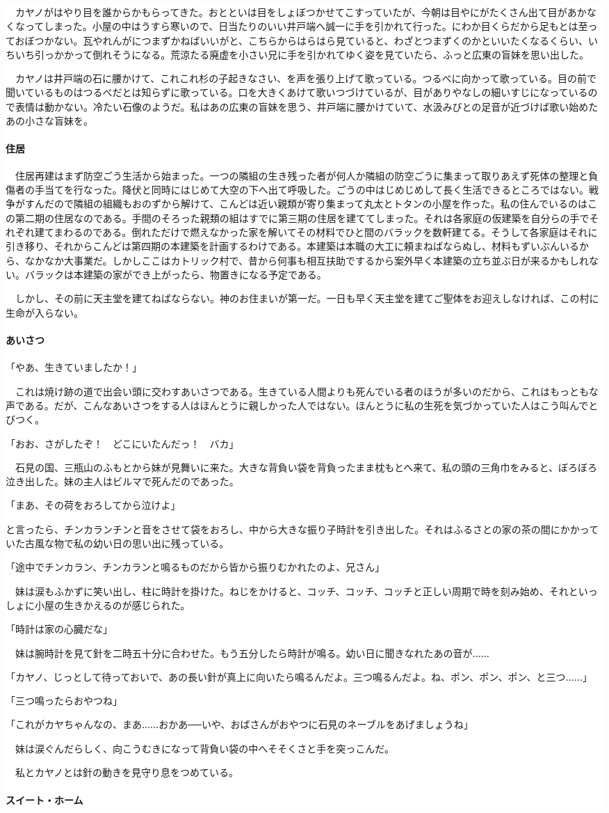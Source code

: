 


　カヤノがはやり目を誰からかもらってきた。おとといは目をしょぼつかせてこすっていたが、今朝は目やにがたくさん出て目があかなくなってしまった。小屋の中はうすら寒いので、日当たりのいい井戸端へ誠一に手を引かれて行った。にわか目くらだから足もとは至っておぼつかない。瓦やれんがにつまずかねばいいがと、こちらからはらはら見ていると、わざとつまずくのかといいたくなるくらい、いちいち引っかかって倒れそうになる。荒涼たる廃虚を小さい兄に手を引かれてゆく姿を見ていたら、ふっと広東の盲妹を思い出した。

　カヤノは井戸端の石に腰かけて、これこれ杉の子起きなさい、を声を張り上げて歌っている。つるべに向かって歌っている。目の前で聞いているものはつるべだとは知らずに歌っている。口を大きくあけて歌いつづけているが、目がありやなしの細いすじになっているので表情は動かない。冷たい石像のようだ。私はあの広東の盲妹を思う、井戸端に腰かけていて、水汲みびとの足音が近づけば歌い始めたあの小さな盲妹を。



#### 住居




　住居再建はまず防空ごう生活から始まった。一つの隣組の生き残った者が何人か隣組の防空ごうに集まって取りあえず死体の整理と負傷者の手当てを行なった。降伏と同時にはじめて大空の下へ出て呼吸した。ごうの中はじめじめして長く生活できるところではない。戦争がすんだので隣組の組織もおのずから解けて、こんどは近い親類が寄り集まって丸太とトタンの小屋を作った。私の住んでいるのはこの第二期の住居なのである。手間のそろった親類の組はすでに第三期の住居を建ててしまった。それは各家庭の仮建築を自分らの手でそれぞれ建てまわるのである。倒れただけで燃えなかった家を解いてその材料でひと間のバラックを数軒建てる。そうして各家庭はそれに引き移り、それからこんどは第四期の本建築を計画するわけである。本建築は本職の大工に頼まねばならぬし、材料もずいぶんいるから、なかなか大事業だ。しかしここはカトリック村で、昔から何事も相互扶助でするから案外早く本建築の立ち並ぶ日が来るかもしれない。バラックは本建築の家ができ上がったら、物置きになる予定である。

　しかし、その前に天主堂を建てねばならない。神のお住まいが第一だ。一日も早く天主堂を建てご聖体をお迎えしなければ、この村に生命が入らない。



#### あいさつ




「やあ、生きていましたか！」

　これは焼け跡の道で出会い頭に交わすあいさつである。生きている人間よりも死んでいる者のほうが多いのだから、これはもっともな声である。だが、こんなあいさつをする人はほんとうに親しかった人ではない。ほんとうに私の生死を気づかっていた人はこう叫んでとびつく。

「おお、さがしたぞ！　どこにいたんだっ！　バカ」

　石見の国、三瓶山のふもとから妹が見舞いに来た。大きな背負い袋を背負ったまま枕もとへ来て、私の頭の三角巾をみると、ぼろぼろ泣き出した。妹の主人はビルマで死んだのであった。

「まあ、その荷をおろしてから泣けよ」

と言ったら、チンカランチンと音をさせて袋をおろし、中から大きな振り子時計を引き出した。それはふるさとの家の茶の間にかかっていた古風な物で私の幼い日の思い出に残っている。

「途中でチンカラン、チンカランと鳴るものだから皆から振りむかれたのよ、兄さん」

　妹は涙もふかずに笑い出し、柱に時計を掛けた。ねじをかけると、コッチ、コッチ、コッチと正しい周期で時を刻み始め、それといっしょに小屋の生きかえるのが感じられた。

「時計は家の心臓だな」

　妹は腕時計を見て針を二時五十分に合わせた。もう五分したら時計が鳴る。幼い日に聞きなれたあの音が……

「カヤノ、じっとして待っておいで、あの長い針が真上に向いたら鳴るんだよ。三つ鳴るんだよ。ね、ポン、ポン、ポン、と三つ……」

「三つ鳴ったらおやつね」

「これがカヤちゃんなの、まあ……おかあ──いや、おばさんがおやつに石見のネーブルをあげましょうね」

　妹は涙ぐんだらしく、向こうむきになって背負い袋の中へそそくさと手を突っこんだ。

　私とカヤノとは針の動きを見守り息をつめている。



#### スイート・ホーム
